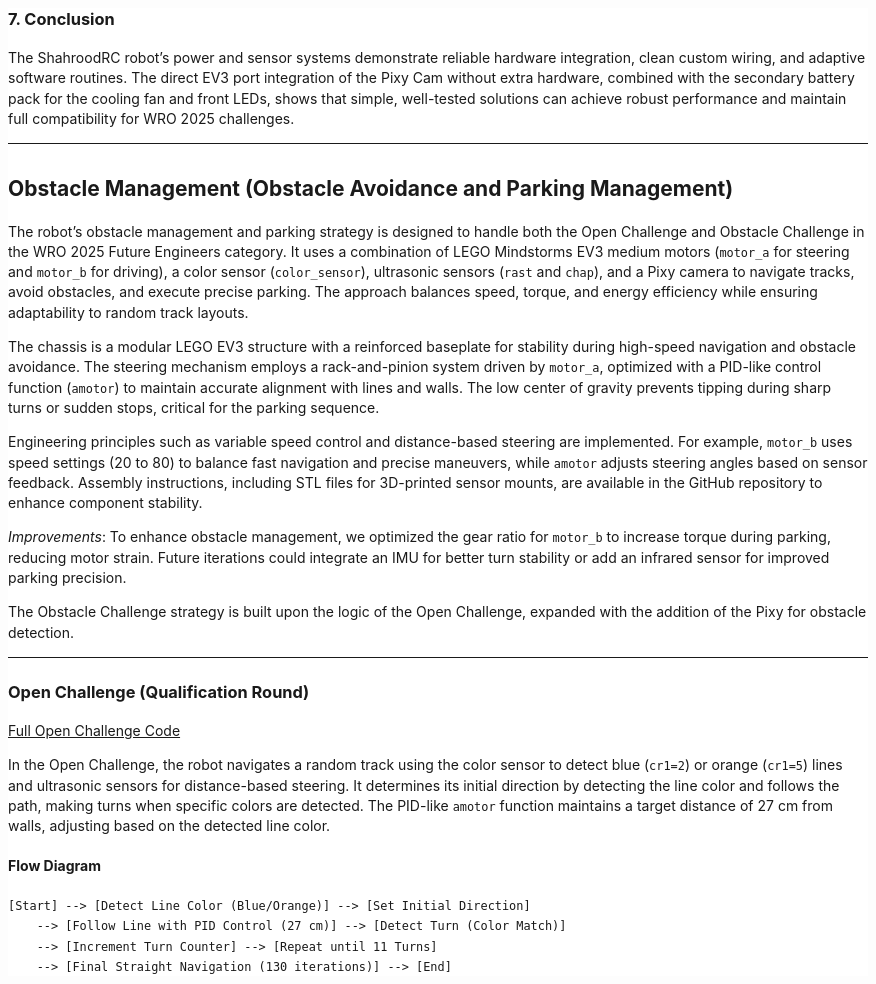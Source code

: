 
### 7. **Conclusion**

The ShahroodRC robot’s power and sensor systems demonstrate reliable hardware integration, clean custom wiring, and adaptive software routines. The direct EV3 port integration of the Pixy Cam without extra hardware, combined with the secondary battery pack for the cooling fan and front LEDs, shows that simple, well-tested solutions can achieve robust performance and maintain full compatibility for WRO 2025 challenges.

---


## Obstacle Management (Obstacle Avoidance and Parking Management)

The robot’s obstacle management and parking strategy is designed to handle both the Open Challenge and Obstacle Challenge in the WRO 2025 Future Engineers category. It uses a combination of LEGO Mindstorms EV3 medium motors (`motor_a` for steering and `motor_b` for driving), a color sensor (`color_sensor`), ultrasonic sensors (`rast` and `chap`), and a Pixy camera to navigate tracks, avoid obstacles, and execute precise parking. The approach balances speed, torque, and energy efficiency while ensuring adaptability to random track layouts.

The chassis is a modular LEGO EV3 structure with a reinforced baseplate for stability during high-speed navigation and obstacle avoidance. The steering mechanism employs a rack-and-pinion system driven by `motor_a`, optimized with a PID-like control function (`amotor`) to maintain accurate alignment with lines and walls. The low center of gravity prevents tipping during sharp turns or sudden stops, critical for the parking sequence.

Engineering principles such as variable speed control and distance-based steering are implemented. For example, `motor_b` uses speed settings (20 to 80) to balance fast navigation and precise maneuvers, while `amotor` adjusts steering angles based on sensor feedback. Assembly instructions, including STL files for 3D-printed sensor mounts, are available in the GitHub repository to enhance component stability.

*Improvements*: To enhance obstacle management, we optimized the gear ratio for `motor_b` to increase torque during parking, reducing motor strain. Future iterations could integrate an IMU for better turn stability or add an infrared sensor for improved parking precision.

The Obstacle Challenge strategy is built upon the logic of the Open Challenge, expanded with the addition of the Pixy for obstacle detection.

---

### Open Challenge (Qualification Round)

[Full Open Challenge Code](/codes/open-challenge-code.py)

In the Open Challenge, the robot navigates a random track using the color sensor to detect blue (`cr1=2`) or orange (`cr1=5`) lines and ultrasonic sensors for distance-based steering. It determines its initial direction by detecting the line color and follows the path, making turns when specific colors are detected. The PID-like `amotor` function maintains a target distance of 27 cm from walls, adjusting based on the detected line color.

#### Flow Diagram
```
[Start] --> [Detect Line Color (Blue/Orange)] --> [Set Initial Direction]
    --> [Follow Line with PID Control (27 cm)] --> [Detect Turn (Color Match)]
    --> [Increment Turn Counter] --> [Repeat until 11 Turns]
    --> [Final Straight Navigation (130 iterations)] --> [End]
```
